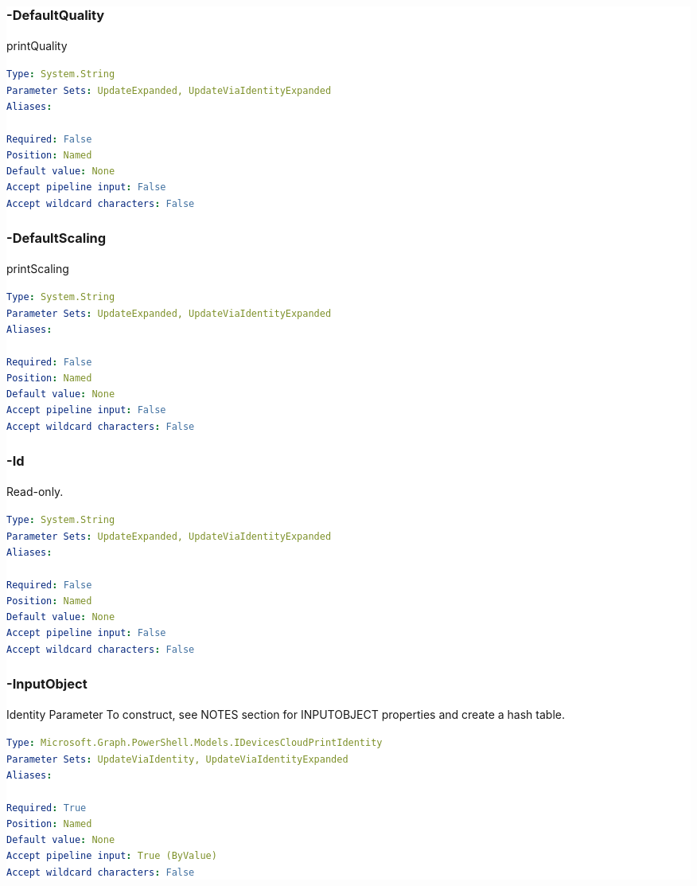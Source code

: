 ### -DefaultQuality
printQuality

```yaml
Type: System.String
Parameter Sets: UpdateExpanded, UpdateViaIdentityExpanded
Aliases:

Required: False
Position: Named
Default value: None
Accept pipeline input: False
Accept wildcard characters: False
```

### -DefaultScaling
printScaling

```yaml
Type: System.String
Parameter Sets: UpdateExpanded, UpdateViaIdentityExpanded
Aliases:

Required: False
Position: Named
Default value: None
Accept pipeline input: False
Accept wildcard characters: False
```

### -Id
Read-only.

```yaml
Type: System.String
Parameter Sets: UpdateExpanded, UpdateViaIdentityExpanded
Aliases:

Required: False
Position: Named
Default value: None
Accept pipeline input: False
Accept wildcard characters: False
```

### -InputObject
Identity Parameter
To construct, see NOTES section for INPUTOBJECT properties and create a hash table.

```yaml
Type: Microsoft.Graph.PowerShell.Models.IDevicesCloudPrintIdentity
Parameter Sets: UpdateViaIdentity, UpdateViaIdentityExpanded
Aliases:

Required: True
Position: Named
Default value: None
Accept pipeline input: True (ByValue)
Accept wildcard characters: False
```
